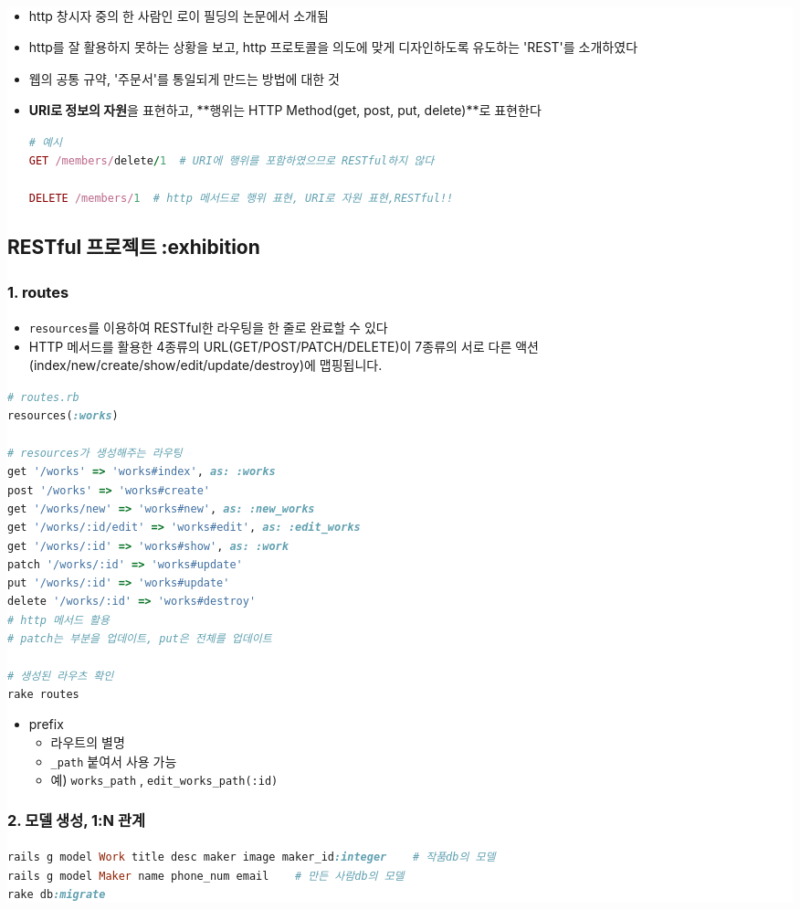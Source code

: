 * http 창시자 중의 한 사람인 로이 필딩의 논문에서 소개됨

* http를 잘 활용하지 못하는 상황을 보고, http 프로토콜을 의도에 맞게 디자인하도록 유도하는 'REST'를 소개하였다

* 웹의 공통 규약, '주문서'를 통일되게 만드는 방법에 대한 것

* **URI로 정보의 자원**을 표현하고, **행위는 HTTP Method(get, post, put, delete)**로 표현한다

  ```ruby
  # 예시
  GET /members/delete/1  # URI에 행위를 포함하였으므로 RESTful하지 않다 

  DELETE /members/1  # http 메서드로 행위 표현, URI로 자원 표현,RESTful!! 
  ```

  

## RESTful 프로젝트 :exhibition

### 1. routes

* `resources`를 이용하여 RESTful한 라우팅을 한 줄로 완료할 수 있다
* HTTP 메서드를 활용한 4종류의 URL(GET/POST/PATCH/DELETE)이 7종류의 서로 다른 액션(index/new/create/show/edit/update/destroy)에 맵핑됩니다. 

```ruby
# routes.rb
resources(:works)

# resources가 생성해주는 라우팅
get '/works' => 'works#index', as: :works
post '/works' => 'works#create' 
get '/works/new' => 'works#new', as: :new_works
get '/works/:id/edit' => 'works#edit', as: :edit_works
get '/works/:id' => 'works#show', as: :work
patch '/works/:id' => 'works#update'
put '/works/:id' => 'works#update'
delete '/works/:id' => 'works#destroy'
# http 메서드 활용
# patch는 부분을 업데이트, put은 전체를 업데이트

# 생성된 라우츠 확인
rake routes
```

* prefix
  * 라우트의 별명
  * `_path` 붙여서 사용 가능
  * 예) `works_path` , `edit_works_path(:id)`

### 2. 모델 생성, 1:N 관계 

```ruby
rails g model Work title desc maker image maker_id:integer    # 작품db의 모델
rails g model Maker name phone_num email    # 만든 사람db의 모델
rake db:migrate
```

